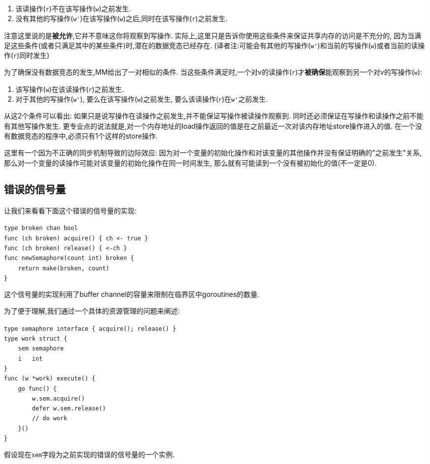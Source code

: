 1. 该读操作(`r`)不在该写操作(`w`)之前发生.
2. 没有其他的写操作(`w'`)在该写操作(`w`)之后,同时在该写操作(`r`)之前发生.

注意这里说的是**被允许**,它并不意味这你将观察到写操作.
实际上,这里只是告诉你使用这些条件来保证共享内存的访问是不充分的,
因为当满足这些条件(或者只满足其中的某些条件)时,潜在的数据竞态已经存在.
(译者注:可能会有其他的写操作(`w'`)和当前的写操作(`w`)或者当前的读操作(`r`)同时发生)

为了确保没有数据竞态的发生,MM给出了一对相似的条件.
当这些条件满足时,一个对v的读操作(`r`)才**被确保**能观察到另一个对v的写操作(`w`):

1. 该写操作(`w`)在该读操作(`r`)之前发生.
2. 对于其他的写操作(`w'`), 要么在该写操作(`w`)之前发生,
要么该读操作(`r`)在`w'`之前发生.

从这2个条件可以看出:
如果只是说写操作在读操作之前发生,并不能保证写操作被读操作观察到.
同时还必须保证在写操作和读操作之前不能有其他写操作发生.
更专业点的说法就是,对一个内存地址的load操作返回的值是在之前最近一次对该内存地址store操作进入的值.
在一个没有数据竞态的程序中,必须只有1个这样的store操作.

这里有一个因为不正确的同步机制导致的边际效应:
因为对一个变量的初始化操作和对该变量的其他操作并没有保证明确的"之前发生"关系,
那么对一个变量的读操作可能对该变量的初始化操作在同一时间发生,
那么就有可能读到一个没有被初始化的值(不一定是0).

## 错误的信号量

让我们来看看下面这个错误的信号量的实现:

~~~ {prettyprint lang-go}
type broken chan bool
func (ch broken) acquire() { ch <- true }
func (ch broken) release() { <-ch }
func newSemaphore(count int) broken {
	return make(broken, count)
}
~~~

这个信号量的实现利用了buffer channel的容量来限制在临界区中goroutines的数量.

为了便于理解,我们通过一个具体的资源管理的问题来阐述:

~~~ {prettyprint lang-go}
type semaphore interface { acquire(); release() }
type work struct {
	sem semaphore
	i   int
}
func (w *work) execute() {
	go func() {
		w.sem.acquire()
		defer w.sem.release()
		// do work
	}()
}

~~~
假设现在`sem`字段为之前实现的错误的信号量的一个实例.
